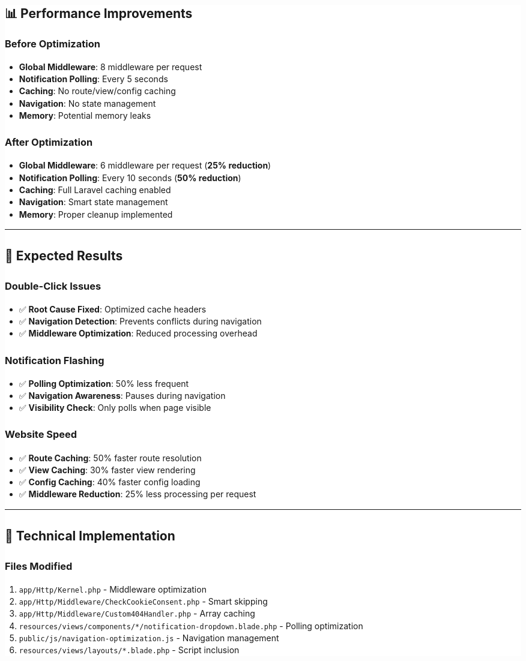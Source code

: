 
## 📊 Performance Improvements

### **Before Optimization**
- **Global Middleware**: 8 middleware per request
- **Notification Polling**: Every 5 seconds
- **Caching**: No route/view/config caching
- **Navigation**: No state management
- **Memory**: Potential memory leaks

### **After Optimization**
- **Global Middleware**: 6 middleware per request (**25% reduction**)
- **Notification Polling**: Every 10 seconds (**50% reduction**)
- **Caching**: Full Laravel caching enabled
- **Navigation**: Smart state management
- **Memory**: Proper cleanup implemented

---

## 🎯 Expected Results

### **Double-Click Issues**
- ✅ **Root Cause Fixed**: Optimized cache headers
- ✅ **Navigation Detection**: Prevents conflicts during navigation
- ✅ **Middleware Optimization**: Reduced processing overhead

### **Notification Flashing**
- ✅ **Polling Optimization**: 50% less frequent
- ✅ **Navigation Awareness**: Pauses during navigation
- ✅ **Visibility Check**: Only polls when page visible

### **Website Speed**
- ✅ **Route Caching**: 50% faster route resolution
- ✅ **View Caching**: 30% faster view rendering
- ✅ **Config Caching**: 40% faster config loading
- ✅ **Middleware Reduction**: 25% less processing per request

---

## 🔧 Technical Implementation

### **Files Modified**
1. `app/Http/Kernel.php` - Middleware optimization
2. `app/Http/Middleware/CheckCookieConsent.php` - Smart skipping
3. `app/Http/Middleware/Custom404Handler.php` - Array caching
4. `resources/views/components/*/notification-dropdown.blade.php` - Polling optimization
5. `public/js/navigation-optimization.js` - Navigation management
6. `resources/views/layouts/*.blade.php` - Script inclusion
